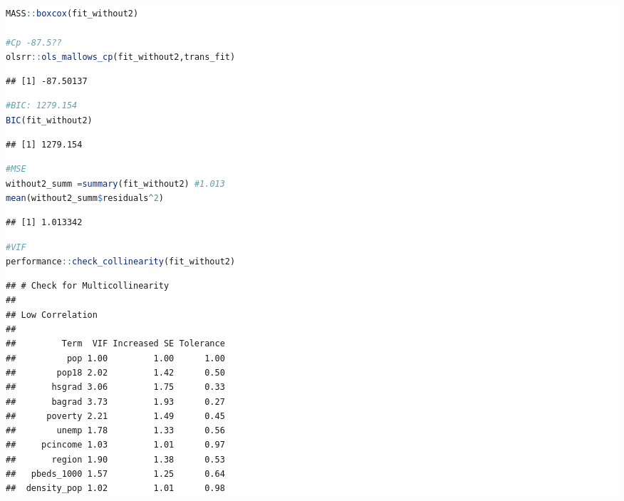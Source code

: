 ``` r
MASS::boxcox(fit_without2)

#Cp -87.5??
olsrr::ols_mallows_cp(fit_without2,trans_fit)
```

    ## [1] -87.50137

``` r
#BIC: 1279.154
BIC(fit_without2)
```

    ## [1] 1279.154

``` r
#MSE
without2_summ =summary(fit_without2) #1.013
mean(without2_summ$residuals^2)
```

    ## [1] 1.013342

``` r
#VIF 
performance::check_collinearity(fit_without2) 
```

    ## # Check for Multicollinearity
    ## 
    ## Low Correlation
    ## 
    ##         Term  VIF Increased SE Tolerance
    ##          pop 1.00         1.00      1.00
    ##        pop18 2.02         1.42      0.50
    ##       hsgrad 3.06         1.75      0.33
    ##       bagrad 3.73         1.93      0.27
    ##      poverty 2.21         1.49      0.45
    ##        unemp 1.78         1.33      0.56
    ##     pcincome 1.03         1.01      0.97
    ##       region 1.90         1.38      0.53
    ##   pbeds_1000 1.57         1.25      0.64
    ##  density_pop 1.02         1.01      0.98
